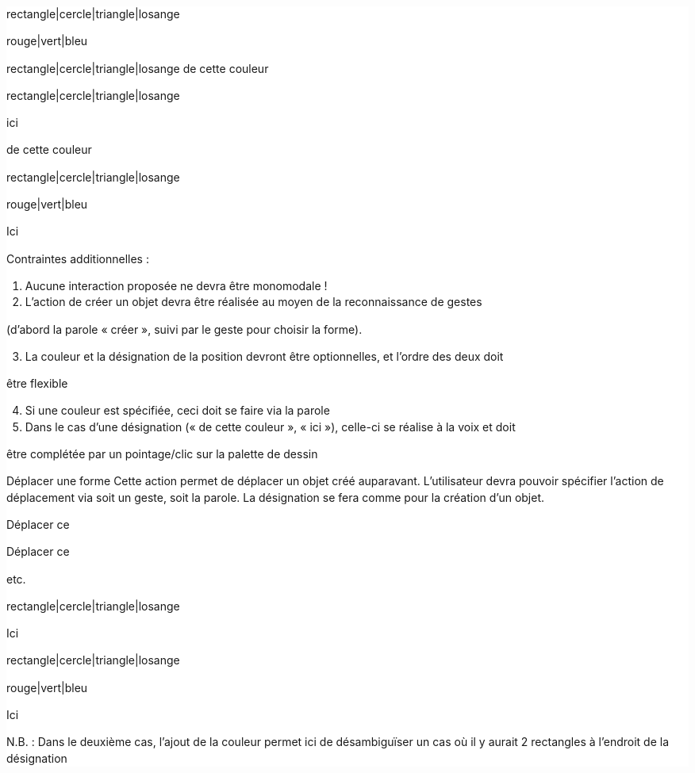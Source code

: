 rectangle|cercle|triangle|losange

rouge|vert|bleu

rectangle|cercle|triangle|losange  de cette couleur

rectangle|cercle|triangle|losange

ici

de cette couleur

rectangle|cercle|triangle|losange

rouge|vert|bleu

Ici

Contraintes additionnelles :

1.  Aucune interaction proposée ne devra être monomodale !
2.  L’action  de  créer  un  objet  devra  être  réalisée  au  moyen  de  la  reconnaissance  de  gestes

(d’abord la parole « créer », suivi par le geste pour choisir la forme).

3.  La couleur et la désignation de la position devront être optionnelles, et l’ordre des deux doit

être flexible

4.  Si une couleur est spécifiée, ceci doit se faire via la parole
5.  Dans le cas d’une désignation (« de cette couleur », « ici »), celle-ci se réalise à la voix et doit

être complétée par un pointage/clic sur la palette de dessin

Déplacer une forme
Cette action permet de déplacer un objet créé auparavant. L’utilisateur devra pouvoir spécifier l’action
de déplacement via soit un geste, soit la parole. La désignation se fera comme pour la création d’un
objet.

Déplacer ce

Déplacer ce

etc.

rectangle|cercle|triangle|losange

Ici

rectangle|cercle|triangle|losange

rouge|vert|bleu

Ici

N.B. : Dans le deuxième cas, l’ajout de la couleur permet ici de désambiguïser un cas où il y aurait 2
rectangles à l’endroit de la désignation
